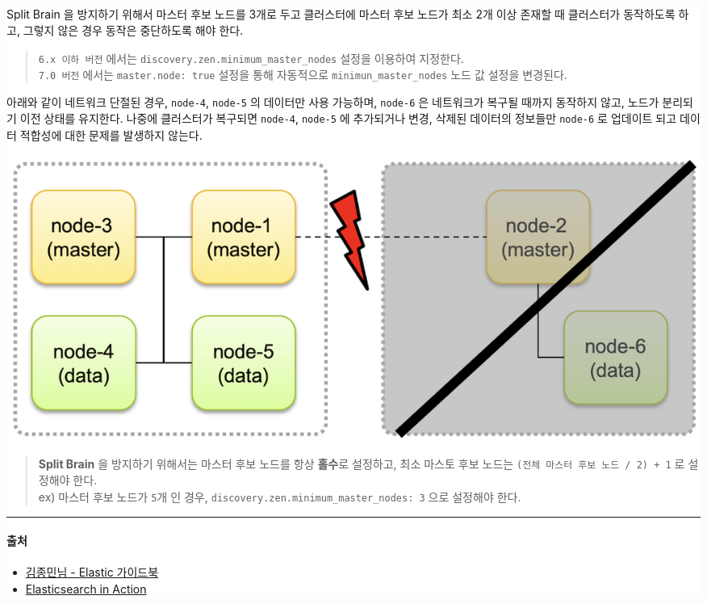 Split Brain 을 방지하기 위해서 마스터 후보 노드를 3개로 두고 클러스터에 마스터 후보 노드가 최소 2개 이상 존재할 때 클러스터가 동작하도록 하고,
그렇지 않은 경우 동작은 중단하도록 해야 한다.

> `6.x 이하 버전` 에서는 `discovery.zen.minimum_master_nodes` 설정을 이용하여 지정한다.<br/>
> `7.0 버전` 에서는 `master.node: true` 설정을 통해 자동적으로 `minimun_master_nodes` 노드 값 설정을 변경된다.

아래와 같이 네트워크 단절된 경우, `node-4`, `node-5` 의 데이터만 사용 가능하며, `node-6` 은 네트워크가 복구될 때까지 동작하지 않고,
노드가 분리되기 이전 상태를 유지한다. 나중에 클러스터가 복구되면 `node-4`, `node-5` 에 추가되거나 변경, 삭제된 데이터의 정보들만 `node-6` 로 업데이트 되고
데이터 적합성에 대한 문제를 발생하지 않는다.

![마스터 노드 3개로 Split Brain 방지](/images/es-03-09.png)

> **Split Brain** 을 방지하기 위해서는 마스터 후보 노드를 항상 **홀수**로 설정하고,
> 최소 마스토 후보 노드는 `(전체 마스터 후보 노드 / 2) + 1` 로 설정해야 한다.<br>
> ex) 마스터 후보 노드가 `5`개 인 경우, `discovery.zen.minimum_master_nodes: 3` 으로 설정해야 한다.

----

#### 출처
- [김종민님 - Elastic 가이드북](https://esbook.kimjmin.net/)
- [Elasticsearch in Action](https://www.manning.com/books/elasticsearch-in-action)
